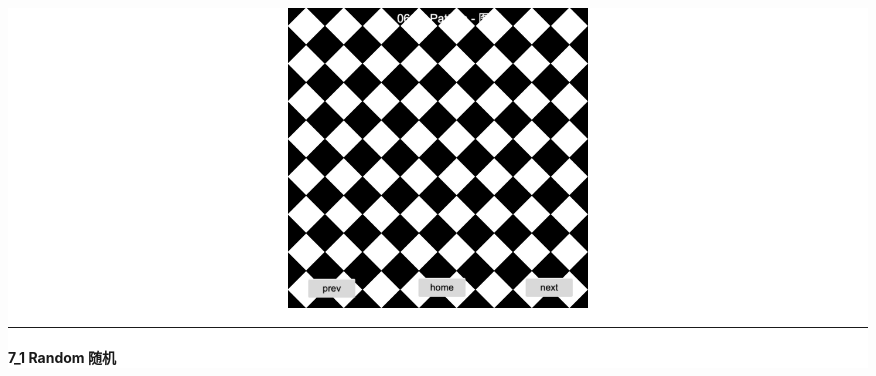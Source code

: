 <div align=center><img src="../../../image/202207/2022070820.png" width = "300" height="300" /></div>

---
#### 7_1 Random 随机